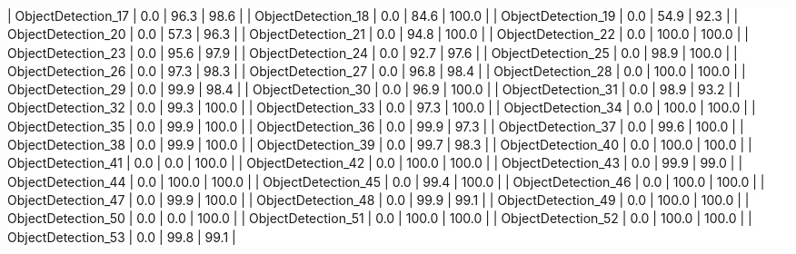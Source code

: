 | ObjectDetection_17 |  0.0 |      96.3 |     98.6 |
| ObjectDetection_18 |  0.0 |      84.6 |    100.0 |
| ObjectDetection_19 |  0.0 |      54.9 |     92.3 |
| ObjectDetection_20 |  0.0 |      57.3 |     96.3 |
| ObjectDetection_21 |  0.0 |      94.8 |    100.0 |
| ObjectDetection_22 |  0.0 |     100.0 |    100.0 |
| ObjectDetection_23 |  0.0 |      95.6 |     97.9 |
| ObjectDetection_24 |  0.0 |      92.7 |     97.6 |
| ObjectDetection_25 |  0.0 |      98.9 |    100.0 |
| ObjectDetection_26 |  0.0 |      97.3 |     98.3 |
| ObjectDetection_27 |  0.0 |      96.8 |     98.4 |
| ObjectDetection_28 |  0.0 |     100.0 |    100.0 |
| ObjectDetection_29 |  0.0 |      99.9 |     98.4 |
| ObjectDetection_30 |  0.0 |      96.9 |    100.0 |
| ObjectDetection_31 |  0.0 |      98.9 |     93.2 |
| ObjectDetection_32 |  0.0 |      99.3 |    100.0 |
| ObjectDetection_33 |  0.0 |      97.3 |    100.0 |
| ObjectDetection_34 |  0.0 |     100.0 |    100.0 |
| ObjectDetection_35 |  0.0 |      99.9 |    100.0 |
| ObjectDetection_36 |  0.0 |      99.9 |     97.3 |
| ObjectDetection_37 |  0.0 |      99.6 |    100.0 |
| ObjectDetection_38 |  0.0 |      99.9 |    100.0 |
| ObjectDetection_39 |  0.0 |      99.7 |     98.3 |
| ObjectDetection_40 |  0.0 |     100.0 |    100.0 |
| ObjectDetection_41 |  0.0 |       0.0 |    100.0 |
| ObjectDetection_42 |  0.0 |     100.0 |    100.0 |
| ObjectDetection_43 |  0.0 |      99.9 |     99.0 |
| ObjectDetection_44 |  0.0 |     100.0 |    100.0 |
| ObjectDetection_45 |  0.0 |      99.4 |    100.0 |
| ObjectDetection_46 |  0.0 |     100.0 |    100.0 |
| ObjectDetection_47 |  0.0 |      99.9 |    100.0 |
| ObjectDetection_48 |  0.0 |      99.9 |     99.1 |
| ObjectDetection_49 |  0.0 |     100.0 |    100.0 |
| ObjectDetection_50 |  0.0 |       0.0 |    100.0 |
| ObjectDetection_51 |  0.0 |     100.0 |    100.0 |
| ObjectDetection_52 |  0.0 |     100.0 |    100.0 |
| ObjectDetection_53 |  0.0 |      99.8 |     99.1 |